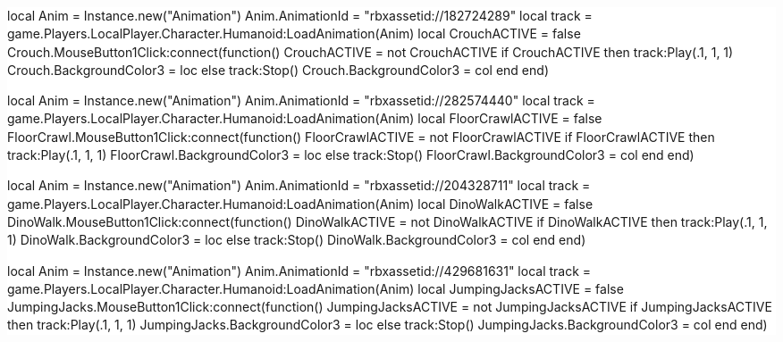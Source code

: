 local Anim = Instance.new("Animation")
Anim.AnimationId = "rbxassetid://182724289"
local track = game.Players.LocalPlayer.Character.Humanoid:LoadAnimation(Anim)
local CrouchACTIVE = false
Crouch.MouseButton1Click:connect(function()
    CrouchACTIVE = not CrouchACTIVE
    if CrouchACTIVE then
        track:Play(.1, 1, 1)
        Crouch.BackgroundColor3 = loc
    else
        track:Stop()
        Crouch.BackgroundColor3 = col
    end
end)
 
local Anim = Instance.new("Animation")
Anim.AnimationId = "rbxassetid://282574440"
local track = game.Players.LocalPlayer.Character.Humanoid:LoadAnimation(Anim)
local FloorCrawlACTIVE = false
FloorCrawl.MouseButton1Click:connect(function()
    FloorCrawlACTIVE = not FloorCrawlACTIVE
    if FloorCrawlACTIVE then
        track:Play(.1, 1, 1)
        FloorCrawl.BackgroundColor3 = loc
    else
        track:Stop()
        FloorCrawl.BackgroundColor3 = col
    end
end)
 
local Anim = Instance.new("Animation")
Anim.AnimationId = "rbxassetid://204328711"
local track = game.Players.LocalPlayer.Character.Humanoid:LoadAnimation(Anim)
local DinoWalkACTIVE = false
DinoWalk.MouseButton1Click:connect(function()
    DinoWalkACTIVE = not DinoWalkACTIVE
    if DinoWalkACTIVE then
        track:Play(.1, 1, 1)
        DinoWalk.BackgroundColor3 = loc
    else
        track:Stop()
        DinoWalk.BackgroundColor3 = col
    end
end)
 
local Anim = Instance.new("Animation")
Anim.AnimationId = "rbxassetid://429681631"
local track = game.Players.LocalPlayer.Character.Humanoid:LoadAnimation(Anim)
local JumpingJacksACTIVE = false
JumpingJacks.MouseButton1Click:connect(function()
    JumpingJacksACTIVE = not JumpingJacksACTIVE
    if JumpingJacksACTIVE then
        track:Play(.1, 1, 1)
        JumpingJacks.BackgroundColor3 = loc
    else
        track:Stop()
        JumpingJacks.BackgroundColor3 = col
    end
end)
 